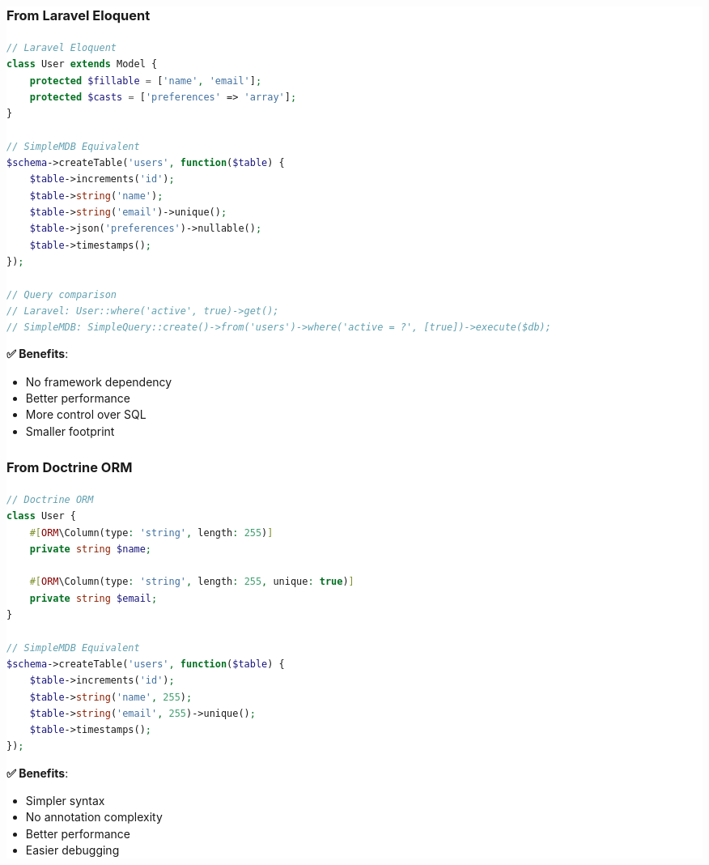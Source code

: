 ### **From Laravel Eloquent**
```php
// Laravel Eloquent
class User extends Model {
    protected $fillable = ['name', 'email'];
    protected $casts = ['preferences' => 'array'];
}

// SimpleMDB Equivalent
$schema->createTable('users', function($table) {
    $table->increments('id');
    $table->string('name');
    $table->string('email')->unique();
    $table->json('preferences')->nullable();
    $table->timestamps();
});

// Query comparison
// Laravel: User::where('active', true)->get();
// SimpleMDB: SimpleQuery::create()->from('users')->where('active = ?', [true])->execute($db);
```

**✅ Benefits**: 
- No framework dependency
- Better performance
- More control over SQL
- Smaller footprint

### **From Doctrine ORM**
```php
// Doctrine ORM
class User {
    #[ORM\Column(type: 'string', length: 255)]
    private string $name;
    
    #[ORM\Column(type: 'string', length: 255, unique: true)]
    private string $email;
}

// SimpleMDB Equivalent
$schema->createTable('users', function($table) {
    $table->increments('id');
    $table->string('name', 255);
    $table->string('email', 255)->unique();
    $table->timestamps();
});
```

**✅ Benefits**:
- Simpler syntax
- No annotation complexity
- Better performance
- Easier debugging
